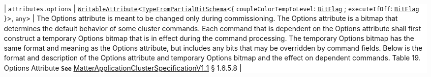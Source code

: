 | `attributes.options` | [`WritableAttribute`](../interfaces/cluster_export.WritableAttribute.md)\<[`TypeFromPartialBitSchema`](schema_export.md#typefrompartialbitschema)\<\{ `coupleColorTempToLevel`: [`BitFlag`](schema_export.md#bitflag) ; `executeIfOff`: [`BitFlag`](schema_export.md#bitflag)  }\>, `any`\> | The Options attribute is meant to be changed only during commissioning. The Options attribute is a bitmap that determines the default behavior of some cluster commands. Each command that is dependent on the Options attribute shall first construct a temporary Options bitmap that is in effect during the command processing. The temporary Options bitmap has the same format and meaning as the Options attribute, but includes any bits that may be overridden by command fields. Below is the format and description of the Options attribute and temporary Options bitmap and the effect on dependent commands. Table 19. Options Attribute **`See`** [MatterApplicationClusterSpecificationV1_1](../interfaces/spec_export.MatterApplicationClusterSpecificationV1_1.md) § 1.6.5.8 |